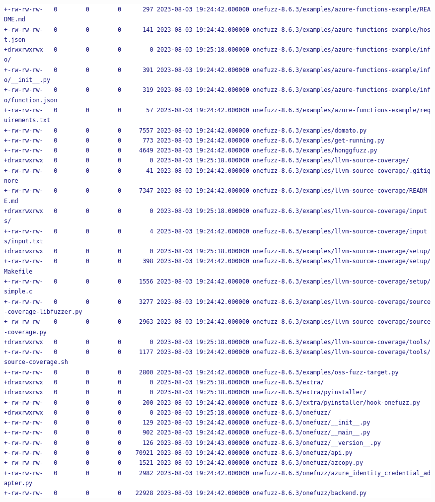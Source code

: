 ```diff
+-rw-rw-rw-   0        0        0      297 2023-08-03 19:24:42.000000 onefuzz-8.6.3/examples/azure-functions-example/README.md
+-rw-rw-rw-   0        0        0      141 2023-08-03 19:24:42.000000 onefuzz-8.6.3/examples/azure-functions-example/host.json
+drwxrwxrwx   0        0        0        0 2023-08-03 19:25:18.000000 onefuzz-8.6.3/examples/azure-functions-example/info/
+-rw-rw-rw-   0        0        0      391 2023-08-03 19:24:42.000000 onefuzz-8.6.3/examples/azure-functions-example/info/__init__.py
+-rw-rw-rw-   0        0        0      319 2023-08-03 19:24:42.000000 onefuzz-8.6.3/examples/azure-functions-example/info/function.json
+-rw-rw-rw-   0        0        0       57 2023-08-03 19:24:42.000000 onefuzz-8.6.3/examples/azure-functions-example/requirements.txt
+-rw-rw-rw-   0        0        0     7557 2023-08-03 19:24:42.000000 onefuzz-8.6.3/examples/domato.py
+-rw-rw-rw-   0        0        0      773 2023-08-03 19:24:42.000000 onefuzz-8.6.3/examples/get-running.py
+-rw-rw-rw-   0        0        0     4649 2023-08-03 19:24:42.000000 onefuzz-8.6.3/examples/honggfuzz.py
+drwxrwxrwx   0        0        0        0 2023-08-03 19:25:18.000000 onefuzz-8.6.3/examples/llvm-source-coverage/
+-rw-rw-rw-   0        0        0       41 2023-08-03 19:24:42.000000 onefuzz-8.6.3/examples/llvm-source-coverage/.gitignore
+-rw-rw-rw-   0        0        0     7347 2023-08-03 19:24:42.000000 onefuzz-8.6.3/examples/llvm-source-coverage/README.md
+drwxrwxrwx   0        0        0        0 2023-08-03 19:25:18.000000 onefuzz-8.6.3/examples/llvm-source-coverage/inputs/
+-rw-rw-rw-   0        0        0        4 2023-08-03 19:24:42.000000 onefuzz-8.6.3/examples/llvm-source-coverage/inputs/input.txt
+drwxrwxrwx   0        0        0        0 2023-08-03 19:25:18.000000 onefuzz-8.6.3/examples/llvm-source-coverage/setup/
+-rw-rw-rw-   0        0        0      398 2023-08-03 19:24:42.000000 onefuzz-8.6.3/examples/llvm-source-coverage/setup/Makefile
+-rw-rw-rw-   0        0        0     1556 2023-08-03 19:24:42.000000 onefuzz-8.6.3/examples/llvm-source-coverage/setup/simple.c
+-rw-rw-rw-   0        0        0     3277 2023-08-03 19:24:42.000000 onefuzz-8.6.3/examples/llvm-source-coverage/source-coverage-libfuzzer.py
+-rw-rw-rw-   0        0        0     2963 2023-08-03 19:24:42.000000 onefuzz-8.6.3/examples/llvm-source-coverage/source-coverage.py
+drwxrwxrwx   0        0        0        0 2023-08-03 19:25:18.000000 onefuzz-8.6.3/examples/llvm-source-coverage/tools/
+-rw-rw-rw-   0        0        0     1177 2023-08-03 19:24:42.000000 onefuzz-8.6.3/examples/llvm-source-coverage/tools/source-coverage.sh
+-rw-rw-rw-   0        0        0     2800 2023-08-03 19:24:42.000000 onefuzz-8.6.3/examples/oss-fuzz-target.py
+drwxrwxrwx   0        0        0        0 2023-08-03 19:25:18.000000 onefuzz-8.6.3/extra/
+drwxrwxrwx   0        0        0        0 2023-08-03 19:25:18.000000 onefuzz-8.6.3/extra/pyinstaller/
+-rw-rw-rw-   0        0        0      200 2023-08-03 19:24:42.000000 onefuzz-8.6.3/extra/pyinstaller/hook-onefuzz.py
+drwxrwxrwx   0        0        0        0 2023-08-03 19:25:18.000000 onefuzz-8.6.3/onefuzz/
+-rw-rw-rw-   0        0        0      129 2023-08-03 19:24:42.000000 onefuzz-8.6.3/onefuzz/__init__.py
+-rw-rw-rw-   0        0        0      902 2023-08-03 19:24:42.000000 onefuzz-8.6.3/onefuzz/__main__.py
+-rw-rw-rw-   0        0        0      126 2023-08-03 19:24:43.000000 onefuzz-8.6.3/onefuzz/__version__.py
+-rw-rw-rw-   0        0        0    70921 2023-08-03 19:24:42.000000 onefuzz-8.6.3/onefuzz/api.py
+-rw-rw-rw-   0        0        0     1521 2023-08-03 19:24:42.000000 onefuzz-8.6.3/onefuzz/azcopy.py
+-rw-rw-rw-   0        0        0     2982 2023-08-03 19:24:42.000000 onefuzz-8.6.3/onefuzz/azure_identity_credential_adapter.py
+-rw-rw-rw-   0        0        0    22928 2023-08-03 19:24:42.000000 onefuzz-8.6.3/onefuzz/backend.py
```